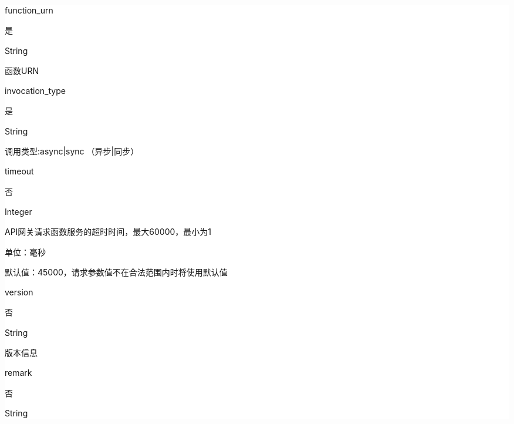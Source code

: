 <tbody><tr id="row13374200"><td class="cellrowborder" valign="top" width="15.15%" headers="mcps1.2.5.1.1 "><p id="p9568411"><a name="p9568411"></a><a name="p9568411"></a>function_urn</p>
</td>
<td class="cellrowborder" valign="top" width="13.13%" headers="mcps1.2.5.1.2 "><p id="p36843835"><a name="p36843835"></a><a name="p36843835"></a>是</p>
</td>
<td class="cellrowborder" valign="top" width="14.14%" headers="mcps1.2.5.1.3 "><p id="p31560639"><a name="p31560639"></a><a name="p31560639"></a>String</p>
</td>
<td class="cellrowborder" valign="top" width="57.58%" headers="mcps1.2.5.1.4 "><p id="p6274960"><a name="p6274960"></a><a name="p6274960"></a>函数URN</p>
</td>
</tr>
<tr id="row11043134"><td class="cellrowborder" valign="top" width="15.15%" headers="mcps1.2.5.1.1 "><p id="p22078701"><a name="p22078701"></a><a name="p22078701"></a>invocation_type</p>
</td>
<td class="cellrowborder" valign="top" width="13.13%" headers="mcps1.2.5.1.2 "><p id="p43544389"><a name="p43544389"></a><a name="p43544389"></a>是</p>
</td>
<td class="cellrowborder" valign="top" width="14.14%" headers="mcps1.2.5.1.3 "><p id="p37434605"><a name="p37434605"></a><a name="p37434605"></a>String</p>
</td>
<td class="cellrowborder" valign="top" width="57.58%" headers="mcps1.2.5.1.4 "><p id="p12304141"><a name="p12304141"></a><a name="p12304141"></a>调用类型:async|sync （异步|同步）</p>
</td>
</tr>
<tr id="row44240322"><td class="cellrowborder" valign="top" width="15.15%" headers="mcps1.2.5.1.1 "><p id="p26696343"><a name="p26696343"></a><a name="p26696343"></a>timeout</p>
</td>
<td class="cellrowborder" valign="top" width="13.13%" headers="mcps1.2.5.1.2 "><p id="p14920160"><a name="p14920160"></a><a name="p14920160"></a>否</p>
</td>
<td class="cellrowborder" valign="top" width="14.14%" headers="mcps1.2.5.1.3 "><p id="p573446"><a name="p573446"></a><a name="p573446"></a>Integer</p>
</td>
<td class="cellrowborder" valign="top" width="57.58%" headers="mcps1.2.5.1.4 "><p id="p3582515183214"><a name="p3582515183214"></a><a name="p3582515183214"></a>API网关请求函数服务的超时时间，最大60000，最小为1</p>
<p id="p2597131514329"><a name="p2597131514329"></a><a name="p2597131514329"></a>单位：毫秒</p>
<p id="p136134155324"><a name="p136134155324"></a><a name="p136134155324"></a>默认值：45000，请求参数值不在合法范围内时将使用默认值</p>
</td>
</tr>
<tr id="row38552894"><td class="cellrowborder" valign="top" width="15.15%" headers="mcps1.2.5.1.1 "><p id="p35776706"><a name="p35776706"></a><a name="p35776706"></a>version</p>
</td>
<td class="cellrowborder" valign="top" width="13.13%" headers="mcps1.2.5.1.2 "><p id="p12232103"><a name="p12232103"></a><a name="p12232103"></a>否</p>
</td>
<td class="cellrowborder" valign="top" width="14.14%" headers="mcps1.2.5.1.3 "><p id="p51276309"><a name="p51276309"></a><a name="p51276309"></a>String</p>
</td>
<td class="cellrowborder" valign="top" width="57.58%" headers="mcps1.2.5.1.4 "><p id="p59740339"><a name="p59740339"></a><a name="p59740339"></a>版本信息</p>
</td>
</tr>
<tr id="row64163317"><td class="cellrowborder" valign="top" width="15.15%" headers="mcps1.2.5.1.1 "><p id="p29846179"><a name="p29846179"></a><a name="p29846179"></a>remark</p>
</td>
<td class="cellrowborder" valign="top" width="13.13%" headers="mcps1.2.5.1.2 "><p id="p1621438"><a name="p1621438"></a><a name="p1621438"></a>否</p>
</td>
<td class="cellrowborder" valign="top" width="14.14%" headers="mcps1.2.5.1.3 "><p id="p64227629"><a name="p64227629"></a><a name="p64227629"></a>String</p>
</td>